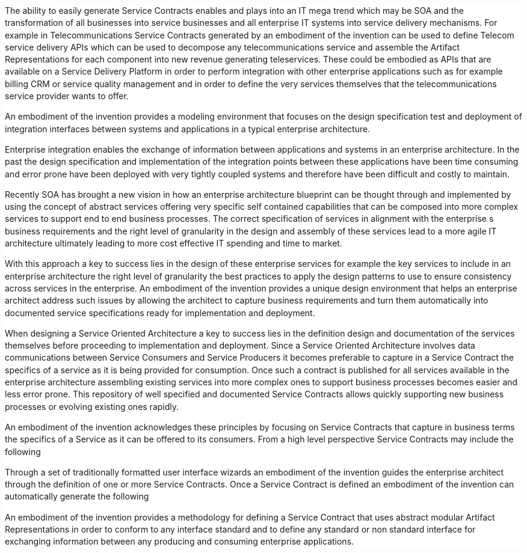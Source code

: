 The ability to easily generate Service Contracts enables and plays into an IT mega trend which may be SOA and the transformation of all businesses into service businesses and all enterprise IT systems into service delivery mechanisms. For example in Telecommunications Service Contracts generated by an embodiment of the invention can be used to define Telecom service delivery APIs which can be used to decompose any telecommunications service and assemble the Artifact Representations for each component into new revenue generating teleservices. These could be embodied as APIs that are available on a Service Delivery Platform in order to perform integration with other enterprise applications such as for example billing CRM or service quality management and in order to define the very services themselves that the telecommunications service provider wants to offer.

An embodiment of the invention provides a modeling environment that focuses on the design specification test and deployment of integration interfaces between systems and applications in a typical enterprise architecture.

Enterprise integration enables the exchange of information between applications and systems in an enterprise architecture. In the past the design specification and implementation of the integration points between these applications have been time consuming and error prone have been deployed with very tightly coupled systems and therefore have been difficult and costly to maintain.

Recently SOA has brought a new vision in how an enterprise architecture blueprint can be thought through and implemented by using the concept of abstract services offering very specific self contained capabilities that can be composed into more complex services to support end to end business processes. The correct specification of services in alignment with the enterprise s business requirements and the right level of granularity in the design and assembly of these services lead to a more agile IT architecture ultimately leading to more cost effective IT spending and time to market.

With this approach a key to success lies in the design of these enterprise services for example the key services to include in an enterprise architecture the right level of granularity the best practices to apply the design patterns to use to ensure consistency across services in the enterprise. An embodiment of the invention provides a unique design environment that helps an enterprise architect address such issues by allowing the architect to capture business requirements and turn them automatically into documented service specifications ready for implementation and deployment.

When designing a Service Oriented Architecture a key to success lies in the definition design and documentation of the services themselves before proceeding to implementation and deployment. Since a Service Oriented Architecture involves data communications between Service Consumers and Service Producers it becomes preferable to capture in a Service Contract the specifics of a service as it is being provided for consumption. Once such a contract is published for all services available in the enterprise architecture assembling existing services into more complex ones to support business processes becomes easier and less error prone. This repository of well specified and documented Service Contracts allows quickly supporting new business processes or evolving existing ones rapidly.

An embodiment of the invention acknowledges these principles by focusing on Service Contracts that capture in business terms the specifics of a Service as it can be offered to its consumers. From a high level perspective Service Contracts may include the following 

Through a set of traditionally formatted user interface wizards an embodiment of the invention guides the enterprise architect through the definition of one or more Service Contracts. Once a Service Contract is defined an embodiment of the invention can automatically generate the following 

An embodiment of the invention provides a methodology for defining a Service Contract that uses abstract modular Artifact Representations in order to conform to any interface standard and to define any standard or non standard interface for exchanging information between any producing and consuming enterprise applications.
